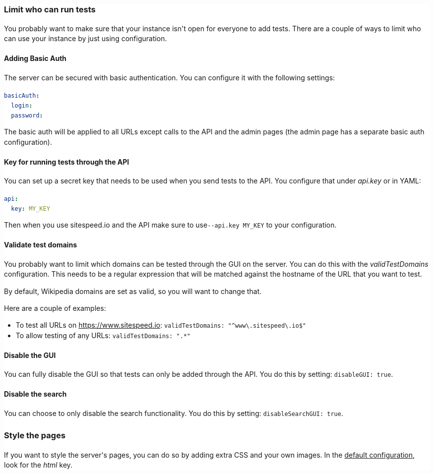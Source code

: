 ### Limit who can run tests

You probably want to make sure that your instance isn't open for everyone to add tests. There are a couple of ways to limit who can use your instance by just using configuration.

#### Adding Basic Auth

The server can be secured with basic authentication. You can configure it with the following settings:

```yaml
basicAuth:
  login:
  password:
```

The basic auth will be applied to all URLs except calls to the API and the admin pages (the admin page has a separate basic auth configuration).

#### Key for running tests through the API

You can set up a secret key that needs to be used when you send tests to the API. You configure that under *api.key* or in YAML:

```yaml
api:
  key: MY_KEY
```

Then when you use sitespeed.io and the API make sure to use`--api.key MY_KEY` to your configuration.

#### Validate test domains

You probably want to limit which domains can be tested through the GUI on the server. You can do this with the *validTestDomains* configuration. This needs to be a regular expression that will be matched against the hostname of the URL that you want to test.

By default, Wikipedia domains are set as valid, so you will want to change that.

Here are a couple of examples:

* To test all URLs on https://www.sitespeed.io: `validTestDomains: "^www\.sitespeed\.io$"`
* To allow testing of any URLs: `validTestDomains: ".*"`

#### Disable the GUI
You can fully disable the GUI so that tests can only be added through the API. You do this by setting: `disableGUI: true`.

#### Disable the search
You can choose to only disable the search functionality. You do this by setting: `disableSearchGUI: true`.

### Style the pages
If you want to style the server's pages, you can do so by adding extra CSS and your own images. In the [default configuration](https://github.com/sitespeedio/onlinetest/blob/main/server/config/default.yaml), look for the *html* key.
